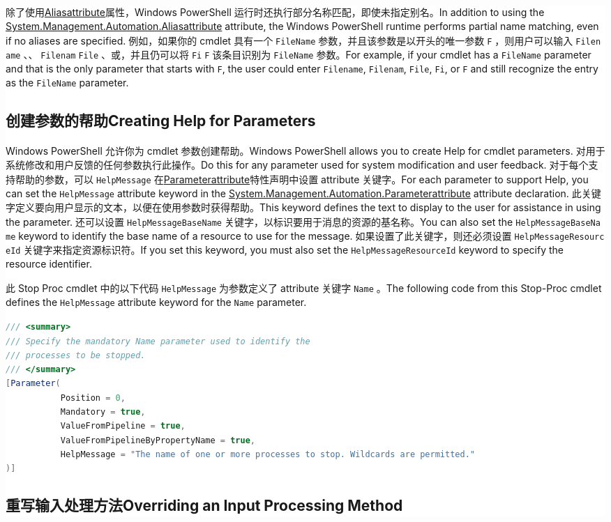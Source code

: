 <span data-ttu-id="fb935-121">除了使用[Aliasattribute](/dotnet/api/System.Management.Automation.AliasAttribute)属性，Windows PowerShell 运行时还执行部分名称匹配，即使未指定别名。</span><span class="sxs-lookup"><span data-stu-id="fb935-121">In addition to using the [System.Management.Automation.Aliasattribute](/dotnet/api/System.Management.Automation.AliasAttribute) attribute, the Windows PowerShell runtime performs partial name matching, even if no aliases are specified.</span></span> <span data-ttu-id="fb935-122">例如，如果你的 cmdlet 具有一个 `FileName` 参数，并且该参数是以开头的唯一参数 `F` ，则用户可以输入 `Filename` 、、 `Filenam` `File` 、或，并且仍可以将 `Fi` `F` 该条目识别为 `FileName` 参数。</span><span class="sxs-lookup"><span data-stu-id="fb935-122">For example, if your cmdlet has a `FileName` parameter and that is the only parameter that starts with `F`, the user could enter `Filename`, `Filenam`, `File`, `Fi`, or `F` and still recognize the entry as the `FileName` parameter.</span></span>

## <a name="creating-help-for-parameters"></a><span data-ttu-id="fb935-123">创建参数的帮助</span><span class="sxs-lookup"><span data-stu-id="fb935-123">Creating Help for Parameters</span></span>

<span data-ttu-id="fb935-124">Windows PowerShell 允许你为 cmdlet 参数创建帮助。</span><span class="sxs-lookup"><span data-stu-id="fb935-124">Windows PowerShell allows you to create Help for cmdlet parameters.</span></span> <span data-ttu-id="fb935-125">对用于系统修改和用户反馈的任何参数执行此操作。</span><span class="sxs-lookup"><span data-stu-id="fb935-125">Do this for any parameter used for system modification and user feedback.</span></span> <span data-ttu-id="fb935-126">对于每个支持帮助的参数，可以 `HelpMessage` 在[Parameterattribute](/dotnet/api/System.Management.Automation.ParameterAttribute)特性声明中设置 attribute 关键字。</span><span class="sxs-lookup"><span data-stu-id="fb935-126">For each parameter to support Help, you can set the `HelpMessage` attribute keyword in the [System.Management.Automation.Parameterattribute](/dotnet/api/System.Management.Automation.ParameterAttribute) attribute declaration.</span></span> <span data-ttu-id="fb935-127">此关键字定义要向用户显示的文本，以便在使用参数时获得帮助。</span><span class="sxs-lookup"><span data-stu-id="fb935-127">This keyword defines the text to display to the user for assistance in using the parameter.</span></span> <span data-ttu-id="fb935-128">还可以设置 `HelpMessageBaseName` 关键字，以标识要用于消息的资源的基名称。</span><span class="sxs-lookup"><span data-stu-id="fb935-128">You can also set the `HelpMessageBaseName` keyword to identify the base name of a resource to use for the message.</span></span> <span data-ttu-id="fb935-129">如果设置了此关键字，则还必须设置 `HelpMessageResourceId` 关键字来指定资源标识符。</span><span class="sxs-lookup"><span data-stu-id="fb935-129">If you set this keyword, you must also set the `HelpMessageResourceId` keyword to specify the resource identifier.</span></span>

<span data-ttu-id="fb935-130">此 Stop Proc cmdlet 中的以下代码 `HelpMessage` 为参数定义了 attribute 关键字 `Name` 。</span><span class="sxs-lookup"><span data-stu-id="fb935-130">The following code from this Stop-Proc cmdlet defines the `HelpMessage` attribute keyword for the `Name` parameter.</span></span>

```csharp
/// <summary>
/// Specify the mandatory Name parameter used to identify the
/// processes to be stopped.
/// </summary>
[Parameter(
           Position = 0,
           Mandatory = true,
           ValueFromPipeline = true,
           ValueFromPipelineByPropertyName = true,
           HelpMessage = "The name of one or more processes to stop. Wildcards are permitted."
)]
```

## <a name="overriding-an-input-processing-method"></a><span data-ttu-id="fb935-131">重写输入处理方法</span><span class="sxs-lookup"><span data-stu-id="fb935-131">Overriding an Input Processing Method</span></span>
